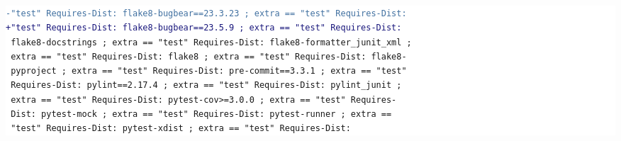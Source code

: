 ```diff
-"test" Requires-Dist: flake8-bugbear==23.3.23 ; extra == "test" Requires-Dist:
+"test" Requires-Dist: flake8-bugbear==23.5.9 ; extra == "test" Requires-Dist:
 flake8-docstrings ; extra == "test" Requires-Dist: flake8-formatter_junit_xml ;
 extra == "test" Requires-Dist: flake8 ; extra == "test" Requires-Dist: flake8-
 pyproject ; extra == "test" Requires-Dist: pre-commit==3.3.1 ; extra == "test"
 Requires-Dist: pylint==2.17.4 ; extra == "test" Requires-Dist: pylint_junit ;
 extra == "test" Requires-Dist: pytest-cov>=3.0.0 ; extra == "test" Requires-
 Dist: pytest-mock ; extra == "test" Requires-Dist: pytest-runner ; extra ==
 "test" Requires-Dist: pytest-xdist ; extra == "test" Requires-Dist:
```

